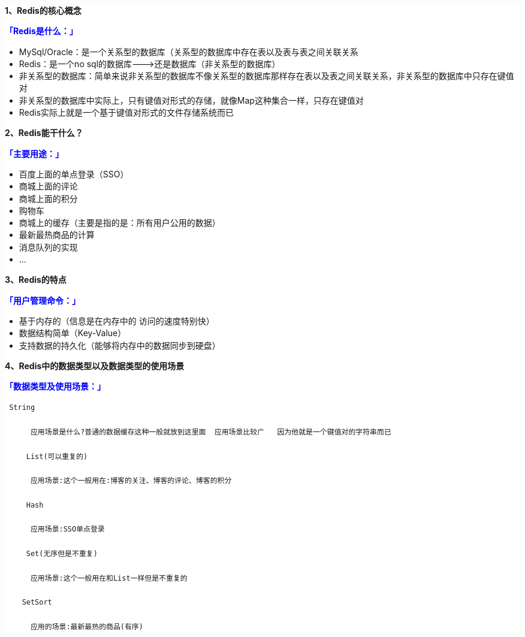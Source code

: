  **1、Redis的核心概念**

<font color="blue">**「Redis是什么：」**</font>

- MySql/Oracle：是一个关系型的数据库（关系型的数据库中存在表以及表与表之间关联关系
- Redis：是一个no sql的数据库--->还是数据库（非关系型的数据库）
- 非关系型的数据库：简单来说非关系型的数据库不像关系型的数据库那样存在表以及表之间关联关系，非关系型的数据库中只存在键值对
- 非关系型的数据库中实际上，只有键值对形式的存储，就像Map这种集合一样，只存在键值对
- Redis实际上就是一个基于键值对形式的文件存储系统而已

**2、Redis能干什么？**

<font color="blue">**「主要用途：」**</font>

- 百度上面的单点登录（SSO）
- 商城上面的评论
- 商城上面的积分
- 购物车
- 商城上的缓存（主要是指的是：所有用户公用的数据）
- 最新最热商品的计算
- 消息队列的实现
- ...

**3、Redis的特点**

<font color="blue">**「用户管理命令：」**</font>

- 基于内存的（信息是在内存中的 访问的速度特别快）
- 数据结构简单（Key-Value）
- 支持数据的持久化（能够将内存中的数据同步到硬盘）

**4、Redis中的数据类型以及数据类型的使用场景**

<font color="blue">**「数据类型及使用场景：」**</font>

```rides
 String

      应用场景是什么?普通的数据缓存这种一般就放到这里面  应用场景比较广   因为他就是一个键值对的字符串而已

     List(可以重复的)

      应用场景:这个一般用在:博客的关注、博客的评论、博客的积分

     Hash

      应用场景:SSO单点登录

     Set(无序但是不重复)

      应用场景:这个一般用在和List一样但是不重复的   

    SetSort

      应用的场景:最新最热的商品(有序)
```
